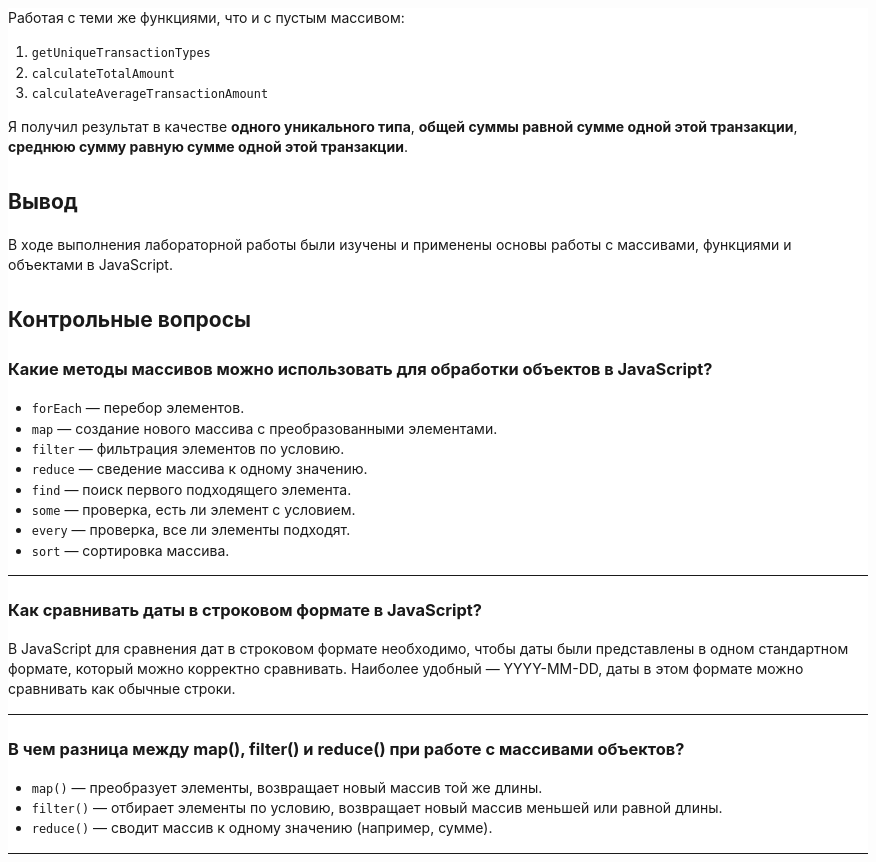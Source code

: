 Работая с теми же функциями, что и с пустым массивом:

1. `getUniqueTransactionTypes`
2. `calculateTotalAmount`
3. `calculateAverageTransactionAmount`

Я получил результат в качестве **одного уникального типа**, **общей суммы равной сумме одной этой транзакции**, **среднюю сумму равную сумме одной этой транзакции**.

## Вывод
В ходе выполнения лабораторной работы были изучены и применены основы работы с массивами, функциями и объектами в JavaScript.

## Контрольные вопросы
### **Какие методы массивов можно использовать для обработки объектов в JavaScript?**

* `forEach` — перебор элементов.
* `map` — создание нового массива с преобразованными элементами.
* `filter` — фильтрация элементов по условию.
* `reduce` — сведение массива к одному значению.
* `find` — поиск первого подходящего элемента.
* `some` — проверка, есть ли элемент с условием.
* `every` — проверка, все ли элементы подходят.
* `sort` — сортировка массива.
---
### **Как сравнивать даты в строковом формате в JavaScript?**
В JavaScript для сравнения дат в строковом формате необходимо, чтобы даты были представлены в одном стандартном формате, который можно корректно сравнивать. Наиболее удобный — YYYY-MM-DD, даты в этом формате можно сравнивать как обычные строки.

---
### **В чем разница между map(), filter() и reduce() при работе с массивами объектов?**

* `map()` — преобразует элементы, возвращает новый массив той же длины.
* `filter()` — отбирает элементы по условию, возвращает новый массив меньшей или равной длины.
* `reduce()` — сводит массив к одному значению (например, сумме).
---
